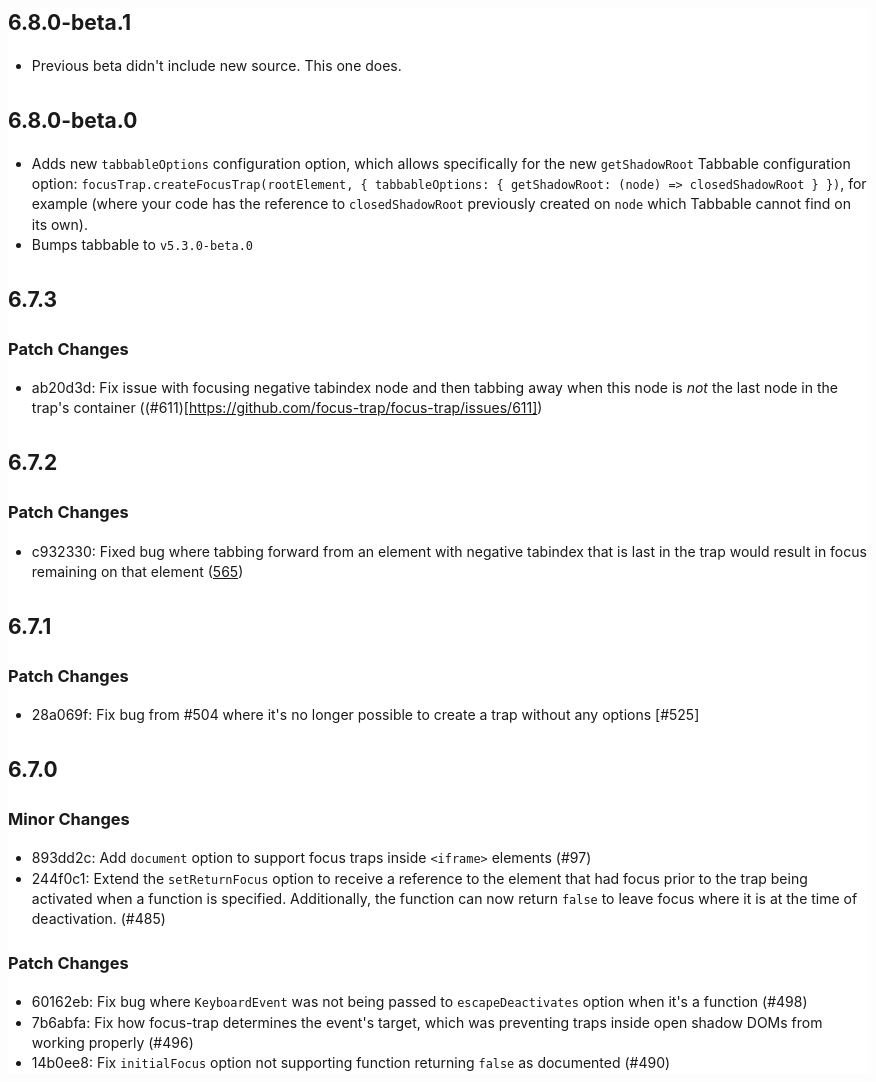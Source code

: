 ## 6.8.0-beta.1

- Previous beta didn't include new source. This one does.

## 6.8.0-beta.0

- Adds new `tabbableOptions` configuration option, which allows specifically for the new `getShadowRoot` Tabbable configuration option: `focusTrap.createFocusTrap(rootElement, { tabbableOptions: { getShadowRoot: (node) => closedShadowRoot } })`, for example (where your code has the reference to `closedShadowRoot` previously created on `node` which Tabbable cannot find on its own).
- Bumps tabbable to `v5.3.0-beta.0`

## 6.7.3

### Patch Changes

- ab20d3d: Fix issue with focusing negative tabindex node and then tabbing away when this node is _not_ the last node in the trap's container ((#611)[https://github.com/focus-trap/focus-trap/issues/611])

## 6.7.2

### Patch Changes

- c932330: Fixed bug where tabbing forward from an element with negative tabindex that is last in the trap would result in focus remaining on that element ([565](https://github.com/focus-trap/focus-trap/issues/565))

## 6.7.1

### Patch Changes

- 28a069f: Fix bug from #504 where it's no longer possible to create a trap without any options [#525]

## 6.7.0

### Minor Changes

- 893dd2c: Add `document` option to support focus traps inside `<iframe>` elements (#97)
- 244f0c1: Extend the `setReturnFocus` option to receive a reference to the element that had focus prior to the trap being activated when a function is specified. Additionally, the function can now return `false` to leave focus where it is at the time of deactivation. (#485)

### Patch Changes

- 60162eb: Fix bug where `KeyboardEvent` was not being passed to `escapeDeactivates` option when it's a function (#498)
- 7b6abfa: Fix how focus-trap determines the event's target, which was preventing traps inside open shadow DOMs from working properly (#496)
- 14b0ee8: Fix `initialFocus` option not supporting function returning `false` as documented (#490)
